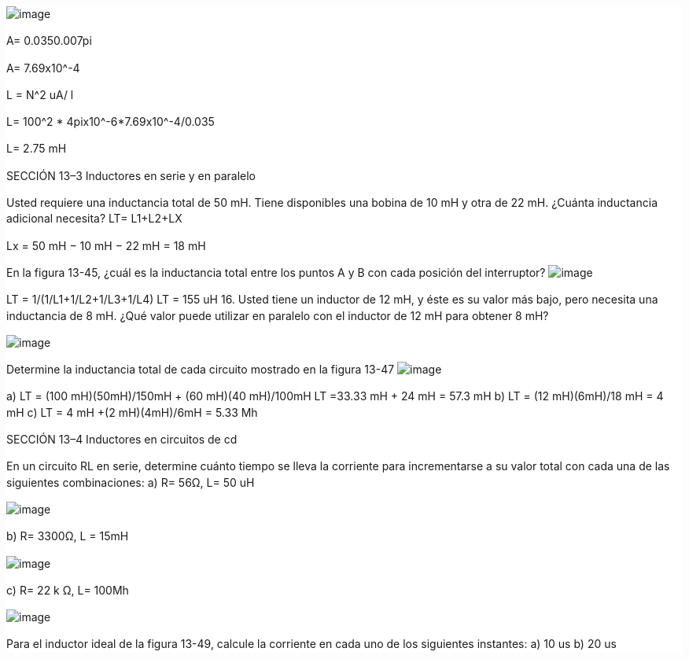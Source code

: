 ![image](https://user-images.githubusercontent.com/105940407/185451007-75136e42-2b30-4547-b34d-19a6a11ec4e4.png)

A= 0.0350.007pi

A= 7.69x10^-4

L = N^2 uA/ l

L= 100^2 * 4pix10^-6*7.69x10^-4/0.035

L= 2.75 mH

SECCIÓN 13–3 Inductores en serie y en paralelo

Usted requiere una inductancia total de 50 mH. Tiene disponibles una bobina de 10 mH y otra de 22 mH. ¿Cuánta inductancia adicional necesita?
LT= L1+L2+LX

Lx = 50 mH − 10 mH − 22 mH = 18 mH

En la figura 13-45, ¿cuál es la inductancia total entre los puntos A y B con cada posición del interruptor?
![image](https://user-images.githubusercontent.com/105940407/185451205-7ee42ffd-92e7-43d0-b63e-faa6014749d2.png)


LT = 1/(1/L1+1/L2+1/L3+1/L4) LT = 155 uH 16. Usted tiene un inductor de 12 mH, y éste es su valor más bajo, pero necesita una inductancia de 8 mH. ¿Qué valor puede utilizar en paralelo con el inductor de 12 mH para obtener 8 mH?

![image](https://user-images.githubusercontent.com/105940407/185451239-4a68d94e-c6d6-434d-aac9-c72d99c2c2fe.png)


Determine la inductancia total de cada circuito mostrado en la figura 13-47
![image](https://user-images.githubusercontent.com/105940407/185451268-24794cb7-4883-4035-8455-cb6d2c78347b.png)

a) LT = (100 mH)(50mH)/150mH + (60 mH)(40 mH)/100mH LT =33.33 mH + 24 mH = 57.3 mH b) LT = (12 mH)(6mH)/18 mH = 4 mH c) LT = 4 mH +(2 mH)(4mH)/6mH = 5.33 Mh

SECCIÓN 13–4 Inductores en circuitos de cd

En un circuito RL en serie, determine cuánto tiempo se lleva la corriente para incrementarse a su valor total con cada una de las siguientes combinaciones:
a) R= 56Ω, L= 50 uH

![image](https://user-images.githubusercontent.com/105940407/185451285-99712e31-6ca8-4536-aca8-a73e2f911e35.png)

b) R= 3300Ω, L = 15mH

![image](https://user-images.githubusercontent.com/105940407/185451321-7a27ce5d-7143-4198-82af-0597a70b4413.png)


c) R= 22 k Ω, L= 100Mh

![image](https://user-images.githubusercontent.com/105940407/185451346-9bd59d5d-ef01-49f2-8f7e-bff89aaf64a0.png)


Para el inductor ideal de la figura 13-49, calcule la corriente en cada uno de los siguientes instantes: a) 10 us
b) 20 us
